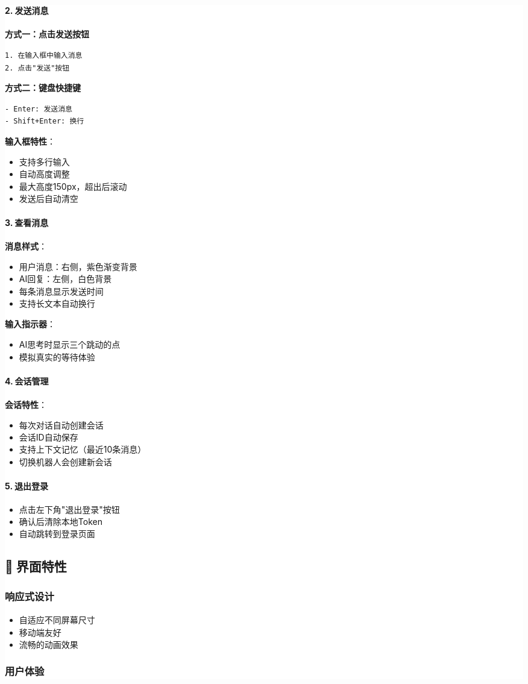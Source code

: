 #### 2. 发送消息

**方式一：点击发送按钮**
```
1. 在输入框中输入消息
2. 点击"发送"按钮
```

**方式二：键盘快捷键**
```
- Enter: 发送消息
- Shift+Enter: 换行
```

**输入框特性**：
- 支持多行输入
- 自动高度调整
- 最大高度150px，超出后滚动
- 发送后自动清空

#### 3. 查看消息

**消息样式**：
- 用户消息：右侧，紫色渐变背景
- AI回复：左侧，白色背景
- 每条消息显示发送时间
- 支持长文本自动换行

**输入指示器**：
- AI思考时显示三个跳动的点
- 模拟真实的等待体验

#### 4. 会话管理

**会话特性**：
- 每次对话自动创建会话
- 会话ID自动保存
- 支持上下文记忆（最近10条消息）
- 切换机器人会创建新会话

#### 5. 退出登录

- 点击左下角"退出登录"按钮
- 确认后清除本地Token
- 自动跳转到登录页面

## 🎨 界面特性

### 响应式设计

- 自适应不同屏幕尺寸
- 移动端友好
- 流畅的动画效果

### 用户体验
